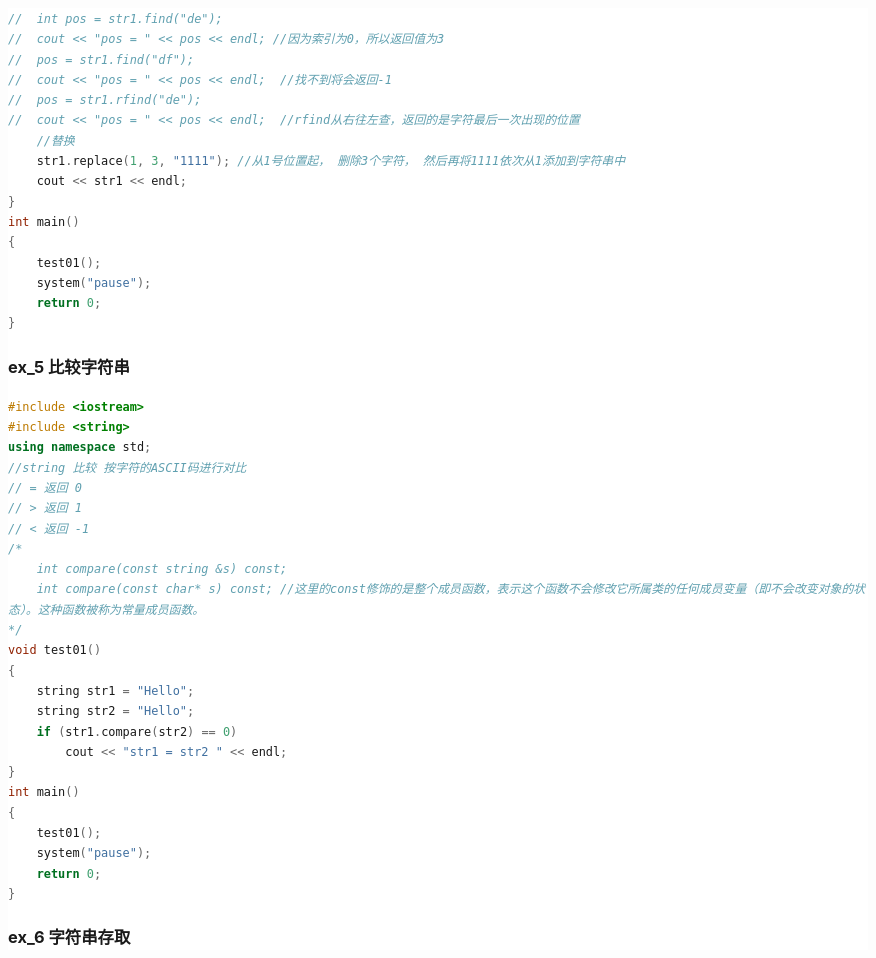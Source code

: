 ```C++
//	int pos = str1.find("de");
//	cout << "pos = " << pos << endl; //因为索引为0，所以返回值为3
//	pos = str1.find("df");
//	cout << "pos = " << pos << endl;  //找不到将会返回-1
//	pos = str1.rfind("de");
//	cout << "pos = " << pos << endl;  //rfind从右往左查，返回的是字符最后一次出现的位置
	//替换
	str1.replace(1, 3, "1111"); //从1号位置起， 删除3个字符， 然后再将1111依次从1添加到字符串中
	cout << str1 << endl;	
}
int main()
{
	test01();
	system("pause");
	return 0;
}
```



### ex_5 比较字符串

```C++
#include <iostream>
#include <string>
using namespace std;
//string 比较 按字符的ASCII码进行对比
// = 返回 0
// > 返回 1
// < 返回 -1
/*
	int compare(const string &s) const; 
	int compare(const char* s) const; //这里的const修饰的是整个成员函数，表示这个函数不会修改它所属类的任何成员变量（即不会改变对象的状态）。这种函数被称为常量成员函数。
*/
void test01()
{
	string str1 = "Hello";
	string str2 = "Hello";
	if (str1.compare(str2) == 0)
		cout << "str1 = str2 " << endl;
}
int main()
{
	test01();
	system("pause");
	return 0;
}
```



### ex_6 字符串存取
